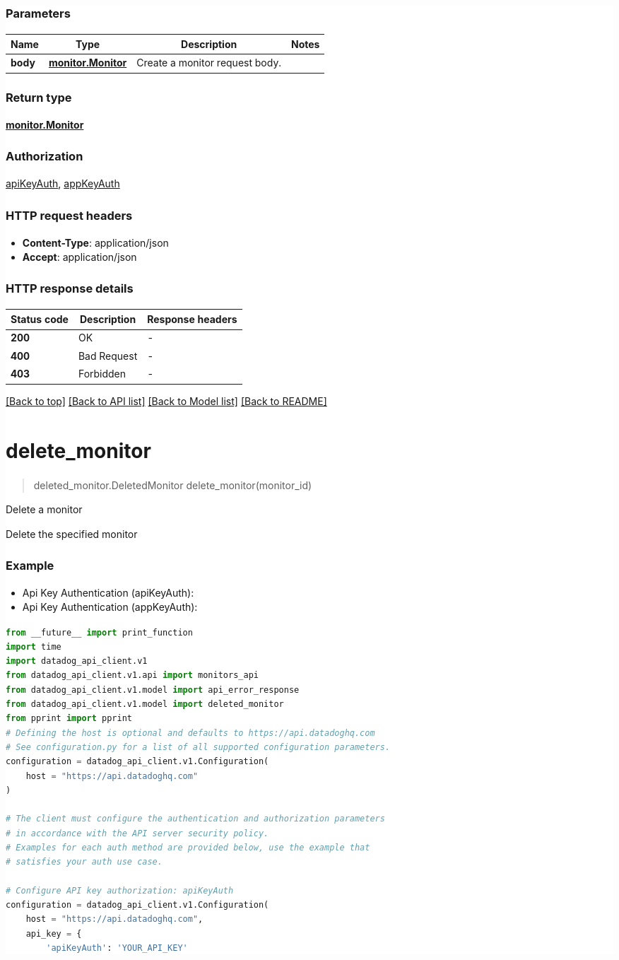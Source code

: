 ### Parameters

Name | Type | Description  | Notes
------------- | ------------- | ------------- | -------------
 **body** | [**monitor.Monitor**](Monitor.md)| Create a monitor request body. |

### Return type

[**monitor.Monitor**](Monitor.md)

### Authorization

[apiKeyAuth](../README.md#apiKeyAuth), [appKeyAuth](../README.md#appKeyAuth)

### HTTP request headers

 - **Content-Type**: application/json
 - **Accept**: application/json

### HTTP response details
| Status code | Description | Response headers |
|-------------|-------------|------------------|
**200** | OK |  -  |
**400** | Bad Request |  -  |
**403** | Forbidden |  -  |

[[Back to top]](#) [[Back to API list]](../README.md#documentation-for-api-endpoints) [[Back to Model list]](../README.md#documentation-for-models) [[Back to README]](../README.md)

# **delete_monitor**
> deleted_monitor.DeletedMonitor delete_monitor(monitor_id)

Delete a monitor

Delete the specified monitor

### Example

* Api Key Authentication (apiKeyAuth):
* Api Key Authentication (appKeyAuth):
```python
from __future__ import print_function
import time
import datadog_api_client.v1
from datadog_api_client.v1.api import monitors_api
from datadog_api_client.v1.model import api_error_response
from datadog_api_client.v1.model import deleted_monitor
from pprint import pprint
# Defining the host is optional and defaults to https://api.datadoghq.com
# See configuration.py for a list of all supported configuration parameters.
configuration = datadog_api_client.v1.Configuration(
    host = "https://api.datadoghq.com"
)

# The client must configure the authentication and authorization parameters
# in accordance with the API server security policy.
# Examples for each auth method are provided below, use the example that
# satisfies your auth use case.

# Configure API key authorization: apiKeyAuth
configuration = datadog_api_client.v1.Configuration(
    host = "https://api.datadoghq.com",
    api_key = {
        'apiKeyAuth': 'YOUR_API_KEY'
```